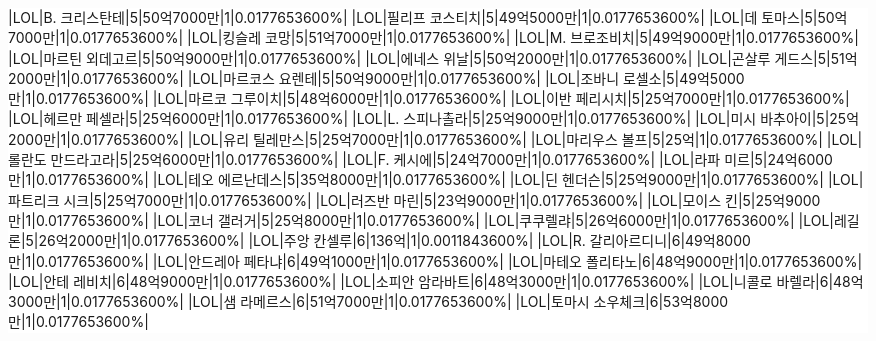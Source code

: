 |LOL|B. 크리스탄테|5|50억7000만|1|0.0177653600%|
|LOL|필리프 코스티치|5|49억5000만|1|0.0177653600%|
|LOL|데 토마스|5|50억7000만|1|0.0177653600%|
|LOL|킹슬레 코망|5|51억7000만|1|0.0177653600%|
|LOL|M. 브로조비치|5|49억9000만|1|0.0177653600%|
|LOL|마르틴 외데고르|5|50억9000만|1|0.0177653600%|
|LOL|에네스 위날|5|50억2000만|1|0.0177653600%|
|LOL|곤살루 게드스|5|51억2000만|1|0.0177653600%|
|LOL|마르코스 요렌테|5|50억9000만|1|0.0177653600%|
|LOL|조바니 로셀소|5|49억5000만|1|0.0177653600%|
|LOL|마르코 그루이치|5|48억6000만|1|0.0177653600%|
|LOL|이반 페리시치|5|25억7000만|1|0.0177653600%|
|LOL|헤르만 페셀라|5|25억6000만|1|0.0177653600%|
|LOL|L. 스피나촐라|5|25억9000만|1|0.0177653600%|
|LOL|미시 바추아이|5|25억2000만|1|0.0177653600%|
|LOL|유리 틸레만스|5|25억7000만|1|0.0177653600%|
|LOL|마리우스 볼프|5|25억|1|0.0177653600%|
|LOL|롤란도 만드라고라|5|25억6000만|1|0.0177653600%|
|LOL|F. 케시에|5|24억7000만|1|0.0177653600%|
|LOL|라파 미르|5|24억6000만|1|0.0177653600%|
|LOL|테오 에르난데스|5|35억8000만|1|0.0177653600%|
|LOL|딘 헨더슨|5|25억9000만|1|0.0177653600%|
|LOL|파트리크 시크|5|25억7000만|1|0.0177653600%|
|LOL|러즈반 마린|5|23억9000만|1|0.0177653600%|
|LOL|모이스 킨|5|25억9000만|1|0.0177653600%|
|LOL|코너 갤러거|5|25억8000만|1|0.0177653600%|
|LOL|쿠쿠렐랴|5|26억6000만|1|0.0177653600%|
|LOL|레길론|5|26억2000만|1|0.0177653600%|
|LOL|주앙 칸셀루|6|136억|1|0.0011843600%|
|LOL|R. 갈리아르디니|6|49억8000만|1|0.0177653600%|
|LOL|안드레아 페타냐|6|49억1000만|1|0.0177653600%|
|LOL|마테오 폴리타노|6|48억9000만|1|0.0177653600%|
|LOL|안테 레비치|6|48억9000만|1|0.0177653600%|
|LOL|소피안 암라바트|6|48억3000만|1|0.0177653600%|
|LOL|니콜로 바렐라|6|48억3000만|1|0.0177653600%|
|LOL|샘 라메르스|6|51억7000만|1|0.0177653600%|
|LOL|토마시 소우체크|6|53억8000만|1|0.0177653600%|
